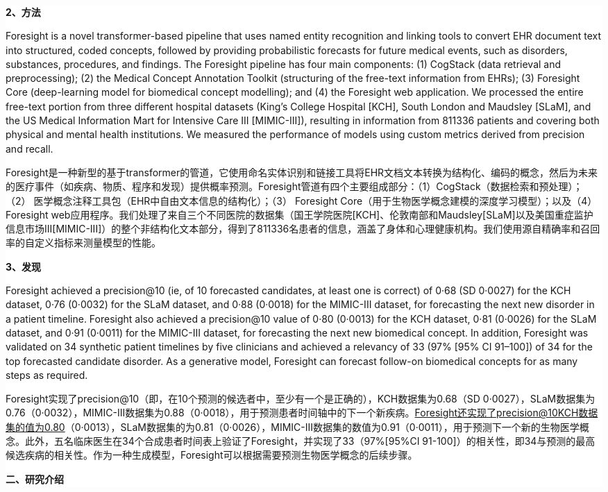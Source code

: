 **2、方法**

Foresight is a novel transformer-based pipeline that uses named entity recognition and linking tools to convert EHR document text into structured, coded concepts, followed by providing probabilistic forecasts for future medical events, such as disorders, substances, procedures, and findings. The Foresight pipeline has four main components: (1) CogStack (data retrieval and preprocessing); (2) the Medical Concept Annotation Toolkit (structuring of the free-text information from EHRs); (3) Foresight Core (deep-learning model for biomedical concept modelling); and (4) the Foresight web application. We processed the entire free-text portion from three different hospital datasets (King’s College Hospital \[KCH], South London and Maudsley \[SLaM], and the US Medical Information Mart for Intensive Care III \[MIMIC-III]), resulting in information from 811336 patients and covering both physical and mental health institutions. We measured the performance of models using custom metrics derived from precision and recall.

Foresight是一种新型的基于transformer的管道，它使用命名实体识别和链接工具将EHR文档文本转换为结构化、编码的概念，然后为未来的医疗事件（如疾病、物质、程序和发现）提供概率预测。Foresight管道有四个主要组成部分：（1）CogStack（数据检索和预处理）；（2） 医学概念注释工具包（EHR中自由文本信息的结构化）；（3） Foresight Core（用于生物医学概念建模的深度学习模型）；以及（4）Foresight web应用程序。我们处理了来自三个不同医院的数据集（国王学院医院\[KCH]、伦敦南部和Maudsley\[SLaM]以及美国重症监护信息市场III\[MIMIC-III]）的整个非结构化文本部分，得到了811336名患者的信息，涵盖了身体和心理健康机构。我们使用源自精确率和召回率的自定义指标来测量模型的性能。

**3、发现**

Foresight achieved a precision@10 (ie, of 10 forecasted candidates, at least one is correct) of 0·68 (SD 0·0027) for the KCH dataset, 0·76 (0·0032) for the SLaM dataset, and 0·88 (0·0018) for the MIMIC-III dataset, for forecasting the next new disorder in a patient timeline. Foresight also achieved a precision@10 value of 0·80 (0·0013) for the KCH dataset, 0·81 (0·0026) for the SLaM dataset, and 0·91 (0·0011) for the MIMIC-III dataset, for forecasting the next new biomedical concept. In addition, Foresight was validated on 34 synthetic patient timelines by five clinicians and achieved a relevancy of 33 (97% \[95% CI 91–100]) of 34 for the top forecasted candidate disorder. As a generative model, Foresight can forecast follow-on biomedical concepts for as many steps as required.

Foresight实现了precision@10（即，在10个预测的候选者中，至少有一个是正确的），KCH数据集为0.68（SD 0·0027），SLaM数据集为0.76（0·0032），MIMIC-III数据集为0.88（0·0018），用于预测患者时间轴中的下一个新疾病。Foresight还实现了precision@10KCH数据集的值为0.80（0·0013），SLaM数据集的为0.81（0·0026），MIMIC-III数据集的数值为0.91（0·0011），用于预测下一个新的生物医学概念。此外，五名临床医生在34个合成患者时间表上验证了Foresight，并实现了33（97%\[95%CI 91-100]）的相关性，即34与预测的最高候选疾病的相关性。作为一种生成模型，Foresight可以根据需要预测生物医学概念的后续步骤。

**二、研究介绍**

